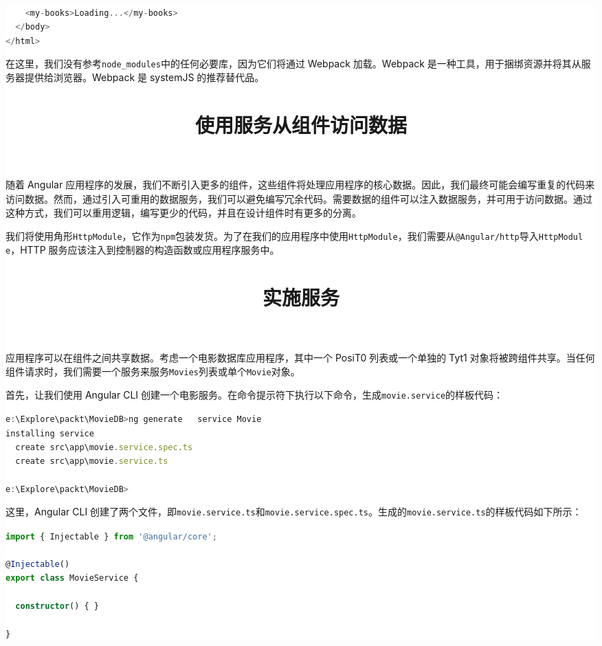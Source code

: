 ```ts
    <my-books>Loading...</my-books>   
  </body>   
</html>   

```

在这里，我们没有参考`node_modules`中的任何必要库，因为它们将通过 Webpack 加载。Webpack 是一种工具，用于捆绑资源并将其从服务器提供给浏览器。Webpack 是 systemJS 的推荐替代品。

<header>

# 使用服务从组件访问数据

</header>

随着 Angular 应用程序的发展，我们不断引入更多的组件，这些组件将处理应用程序的核心数据。因此，我们最终可能会编写重复的代码来访问数据。然而，通过引入可重用的数据服务，我们可以避免编写冗余代码。需要数据的组件可以注入数据服务，并可用于访问数据。通过这种方式，我们可以重用逻辑，编写更少的代码，并且在设计组件时有更多的分离。

我们将使用角形`HttpModule`，它作为`npm`包装发货。为了在我们的应用程序中使用`HttpModule`，我们需要从`@Angular/http`导入`HttpModule`，HTTP 服务应该注入到控制器的构造函数或应用程序服务中。

<header>

# 实施服务

</header>

应用程序可以在组件之间共享数据。考虑一个电影数据库应用程序，其中一个 PosiT0 列表或一个单独的 Tyt1 对象将被跨组件共享。当任何组件请求时，我们需要一个服务来服务`Movies`列表或单个`Movie`对象。

首先，让我们使用 Angular CLI 创建一个电影服务。在命令提示符下执行以下命令，生成`movie.service`的样板代码：

```ts
e:\Explore\packt\MovieDB>ng generate   service Movie   
installing service   
  create src\app\movie.service.spec.ts   
  create src\app\movie.service.ts   

e:\Explore\packt\MovieDB>   

```

这里，Angular CLI 创建了两个文件，即`movie.service.ts`和`movie.service.spec.ts`。生成的`movie.service.ts`的样板代码如下所示：

```ts
import { Injectable } from '@angular/core';   

@Injectable()   
export class MovieService {   

  constructor() { }   

}   

```
